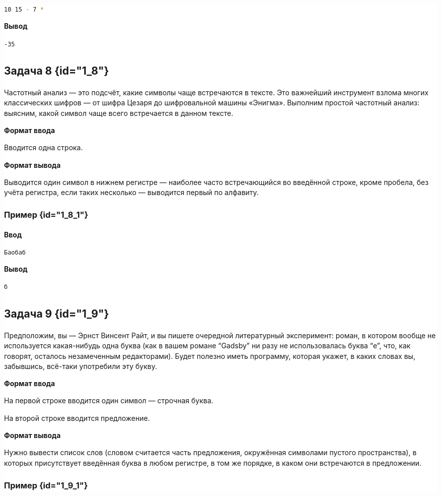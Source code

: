 ```bash
10 15 - 7 *
```

**Вывод**
```bash
-35
```

## Задача 8 {id="1_8"}

Частотный анализ — это подсчёт, какие символы чаще встречаются в тексте. Это важнейший инструмент взлома многих классических шифров — от шифра Цезаря до шифровальной машины «Энигма». Выполним простой частотный анализ: выясним, какой символ чаще всего встречается в данном тексте.

**Формат ввода**

Вводится одна строка.

**Формат вывода**

Выводится один символ в нижнем регистре — наиболее часто встречающийся во введённой строке, кроме пробела, без учёта регистра, если таких несколько — выводится первый по алфавиту.

### Пример {id="1_8_1"}

**Ввод**

```bash
Баобаб
```

**Вывод**
```bash
б
```

## Задача 9 {id="1_9"}

Предположим, вы — Эрнст Винсент Райт, и вы пишете очередной литературный эксперимент: роман, в котором вообще не используется какая-нибудь одна буква (как в вашем романе “Gadsby” ни разу не использовалась буква “e”, что, как говорят, осталось незамеченным редакторами). Будет полезно иметь программу, которая укажет, в каких словах вы, забывшись, всё-таки употребили эту букву.

**Формат ввода**

На первой строке вводится один символ — строчная буква.

На второй строке вводится предложение.

**Формат вывода**

Нужно вывести список слов (словом считается часть предложения, окружённая символами пустого пространства), в которых присутствует введённая буква в любом регистре, в том же порядке, в каком они встречаются в предложении.

### Пример {id="1_9_1"}
